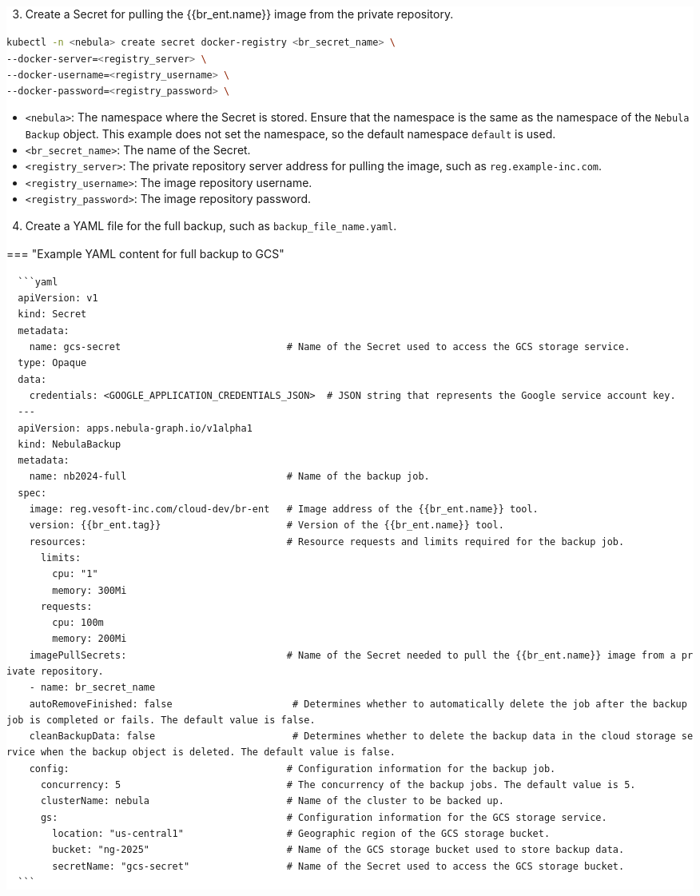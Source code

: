 3. Create a Secret for pulling the {{br_ent.name}} image from the private repository.
  
  ```bash
  kubectl -n <nebula> create secret docker-registry <br_secret_name> \
  --docker-server=<registry_server> \
  --docker-username=<registry_username> \
  --docker-password=<registry_password> \
  ```

  - `<nebula>`: The namespace where the Secret is stored. Ensure that the namespace is the same as the namespace of the `NebulaBackup` object. This example does not set the namespace, so the default namespace `default` is used.
  - `<br_secret_name>`: The name of the Secret.
  - `<registry_server>`: The private repository server address for pulling the image, such as `reg.example-inc.com`.
  - `<registry_username>`: The image repository username.
  - `<registry_password>`: The image repository password.

4. Create a YAML file for the full backup, such as `backup_file_name.yaml`.

  === "Example YAML content for full backup to GCS"

      ```yaml
      apiVersion: v1
      kind: Secret                                                       
      metadata:
        name: gcs-secret                             # Name of the Secret used to access the GCS storage service.
      type: Opaque
      data:
        credentials: <GOOGLE_APPLICATION_CREDENTIALS_JSON>  # JSON string that represents the Google service account key.
      ---      
      apiVersion: apps.nebula-graph.io/v1alpha1
      kind: NebulaBackup
      metadata:
        name: nb2024-full                            # Name of the backup job.
      spec:
        image: reg.vesoft-inc.com/cloud-dev/br-ent   # Image address of the {{br_ent.name}} tool.
        version: {{br_ent.tag}}                      # Version of the {{br_ent.name}} tool.
        resources:                                   # Resource requests and limits required for the backup job.
          limits:
            cpu: "1"
            memory: 300Mi
          requests:
            cpu: 100m
            memory: 200Mi
        imagePullSecrets:                            # Name of the Secret needed to pull the {{br_ent.name}} image from a private repository.
        - name: br_secret_name
        autoRemoveFinished: false                     # Determines whether to automatically delete the job after the backup job is completed or fails. The default value is false.
        cleanBackupData: false                        # Determines whether to delete the backup data in the cloud storage service when the backup object is deleted. The default value is false.
        config:                                      # Configuration information for the backup job.
          concurrency: 5                             # The concurrency of the backup jobs. The default value is 5.
          clusterName: nebula                        # Name of the cluster to be backed up.       
          gs:                                        # Configuration information for the GCS storage service.
            location: "us-central1"                  # Geographic region of the GCS storage bucket.
            bucket: "ng-2025"                        # Name of the GCS storage bucket used to store backup data.
            secretName: "gcs-secret"                 # Name of the Secret used to access the GCS storage bucket.
      ```
